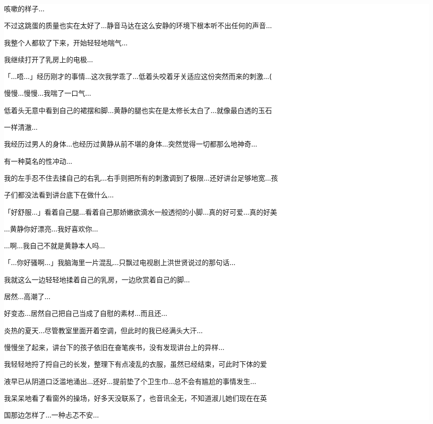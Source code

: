 咳嗽的样子…

不过这跳蛋的质量也实在太好了…静音马达在这么安静的环境下根本听不出任何的声音…

我整个人都软了下来，开始轻轻地喘气…

我继续打开了乳房上的电极…

「…唔…」经历刚才的事情…这次我学乖了…低着头咬着牙关适应这份突然而来的刺激…(

慢慢…慢慢…我喘了一口气…

低着头无意中看到自己的裙摆和脚…黄静的腿也实在是太修长太白了…就像最白透的玉石

一样清澈…

我经历过男人的身体…也经历过黄静从前不堪的身体…突然觉得一切都那么地神奇…

有一种莫名的性冲动…

我的左手忍不住去揉自己的右乳…右手则把所有的刺激调到了极限…还好讲台足够地宽…孩

子们都没法看到讲台底下在做什么…

「好舒服…」看着自己腿…看着自己那娇嫩欲滴水一般透彻的小脚…真的好可爱…真的好美

…黄静你好漂亮…我好喜欢你…

…啊…我自己不就是黄静本人吗…

「…你好骚啊…」我脑海里一片混乱…只飘过电视剧上洪世贤说过的那句话…

我就这么一边轻轻地揉着自己的乳房，一边欣赏着自己的脚…

居然…高潮了…

好变态…居然自己把自己当成了自慰的素材…而且还…

炎热的夏天…尽管教室里面开着空调，但此时的我已经满头大汗…

慢慢坐了起来，讲台下的孩子依旧在奋笔疾书，没有发现讲台上的异样…

我轻轻地捋了捋自己的长发，整理下有点凌乱的衣服，虽然已经结束，可此时下体的爱

液早已从阴道口泛滥地涌出…还好…提前垫了个卫生巾…总不会有尴尬的事情发生…

我呆呆地看了看窗外的操场，好多天没联系了，也音讯全无，不知道淑儿她们现在在英

国那边怎样了…一种忐忑不安…


